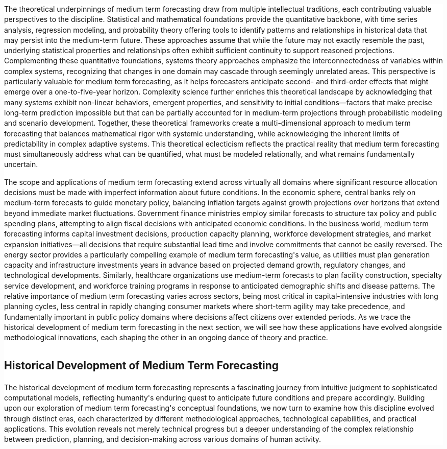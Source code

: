 The theoretical underpinnings of medium term forecasting draw from multiple intellectual traditions, each contributing valuable perspectives to the discipline. Statistical and mathematical foundations provide the quantitative backbone, with time series analysis, regression modeling, and probability theory offering tools to identify patterns and relationships in historical data that may persist into the medium-term future. These approaches assume that while the future may not exactly resemble the past, underlying statistical properties and relationships often exhibit sufficient continuity to support reasoned projections. Complementing these quantitative foundations, systems theory approaches emphasize the interconnectedness of variables within complex systems, recognizing that changes in one domain may cascade through seemingly unrelated areas. This perspective is particularly valuable for medium term forecasting, as it helps forecasters anticipate second- and third-order effects that might emerge over a one-to-five-year horizon. Complexity science further enriches this theoretical landscape by acknowledging that many systems exhibit non-linear behaviors, emergent properties, and sensitivity to initial conditions—factors that make precise long-term prediction impossible but that can be partially accounted for in medium-term projections through probabilistic modeling and scenario development. Together, these theoretical frameworks create a multi-dimensional approach to medium term forecasting that balances mathematical rigor with systemic understanding, while acknowledging the inherent limits of predictability in complex adaptive systems. This theoretical eclecticism reflects the practical reality that medium term forecasting must simultaneously address what can be quantified, what must be modeled relationally, and what remains fundamentally uncertain.

The scope and applications of medium term forecasting extend across virtually all domains where significant resource allocation decisions must be made with imperfect information about future conditions. In the economic sphere, central banks rely on medium-term forecasts to guide monetary policy, balancing inflation targets against growth projections over horizons that extend beyond immediate market fluctuations. Government finance ministries employ similar forecasts to structure tax policy and public spending plans, attempting to align fiscal decisions with anticipated economic conditions. In the business world, medium term forecasting informs capital investment decisions, production capacity planning, workforce development strategies, and market expansion initiatives—all decisions that require substantial lead time and involve commitments that cannot be easily reversed. The energy sector provides a particularly compelling example of medium term forecasting's value, as utilities must plan generation capacity and infrastructure investments years in advance based on projected demand growth, regulatory changes, and technological developments. Similarly, healthcare organizations use medium-term forecasts to plan facility construction, specialty service development, and workforce training programs in response to anticipated demographic shifts and disease patterns. The relative importance of medium term forecasting varies across sectors, being most critical in capital-intensive industries with long planning cycles, less central in rapidly changing consumer markets where short-term agility may take precedence, and fundamentally important in public policy domains where decisions affect citizens over extended periods. As we trace the historical development of medium term forecasting in the next section, we will see how these applications have evolved alongside methodological innovations, each shaping the other in an ongoing dance of theory and practice.

## Historical Development of Medium Term Forecasting

The historical development of medium term forecasting represents a fascinating journey from intuitive judgment to sophisticated computational models, reflecting humanity's enduring quest to anticipate future conditions and prepare accordingly. Building upon our exploration of medium term forecasting's conceptual foundations, we now turn to examine how this discipline evolved through distinct eras, each characterized by different methodological approaches, technological capabilities, and practical applications. This evolution reveals not merely technical progress but a deeper understanding of the complex relationship between prediction, planning, and decision-making across various domains of human activity.
